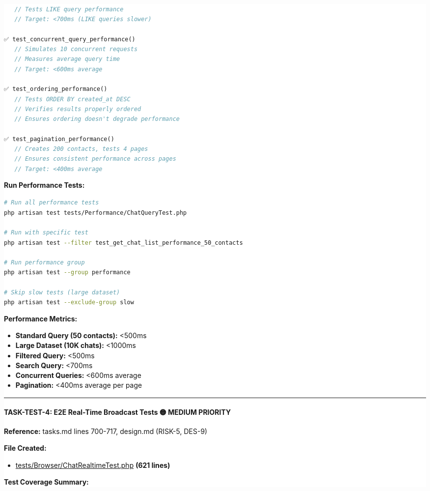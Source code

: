 ```php
   // Tests LIKE query performance
   // Target: <700ms (LIKE queries slower)

✅ test_concurrent_query_performance()
   // Simulates 10 concurrent requests
   // Measures average query time
   // Target: <600ms average

✅ test_ordering_performance()
   // Tests ORDER BY created_at DESC
   // Verifies results properly ordered
   // Ensures ordering doesn't degrade performance

✅ test_pagination_performance()
   // Creates 200 contacts, tests 4 pages
   // Ensures consistent performance across pages
   // Target: <400ms average
```

**Run Performance Tests:**
```bash
# Run all performance tests
php artisan test tests/Performance/ChatQueryTest.php

# Run with specific test
php artisan test --filter test_get_chat_list_performance_50_contacts

# Run performance group
php artisan test --group performance

# Skip slow tests (large dataset)
php artisan test --exclude-group slow
```

**Performance Metrics:**
- **Standard Query (50 contacts):** <500ms
- **Large Dataset (10K chats):** <1000ms
- **Filtered Query:** <500ms
- **Search Query:** <700ms
- **Concurrent Queries:** <600ms average
- **Pagination:** <400ms average per page

---

#### **TASK-TEST-4: E2E Real-Time Broadcast Tests** 🟡 MEDIUM PRIORITY
**Reference:** tasks.md lines 700-717, design.md (RISK-5, DES-9)

**File Created:**
- [tests/Browser/ChatRealtimeTest.php](../../tests/Browser/ChatRealtimeTest.php) **(621 lines)**

**Test Coverage Summary:**
